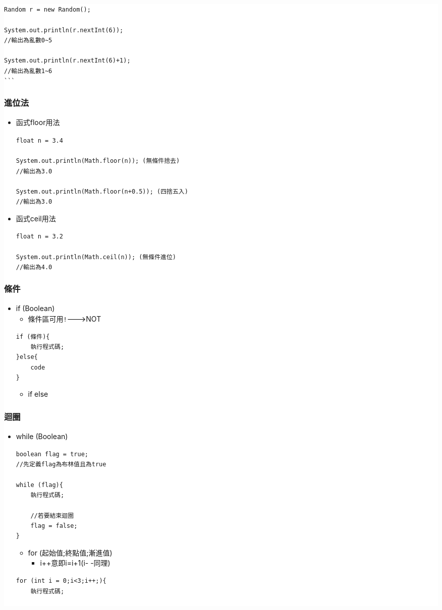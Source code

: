     Random r = new Random();
    
    System.out.println(r.nextInt(6)); 
    //輸出為亂數0~5
    
    System.out.println(r.nextInt(6)+1); 
    //輸出為亂數1~6
    ```
### 進位法
- 函式floor用法
    ```java,mediawiki=
    float n = 3.4
    
    System.out.println(Math.floor(n)); (無條件捨去)
    //輸出為3.0
    
    System.out.println(Math.floor(n+0.5)); (四捨五入)
    //輸出為3.0
    ```
- 函式ceil用法
    ```java,mediawiki=
    float n = 3.2
    
    System.out.println(Math.ceil(n)); (無條件進位) 
    //輸出為4.0
    ```
### 條件
- if (Boolean)
    - 條件區可用`!`--->NOT
    ```java,mediawiki=
    if (條件){
        執行程式碼;
    }else{
        code
    }
    ```
    - if else
### 迴圈
- while (Boolean)
    ```java,mediawiki=
    boolean flag = true;
    //先定義flag為布林值且為true
    
    while (flag){
        執行程式碼;
        
        //若要結束迴圈
        flag = false;
    }
    ```
    
    - for (起始值;終點值;漸進值)
        - i++意即i=i+1(i- -同理)
    ```java,mediawiki=
    for (int i = 0;i<3;i++;){
        執行程式碼;
        